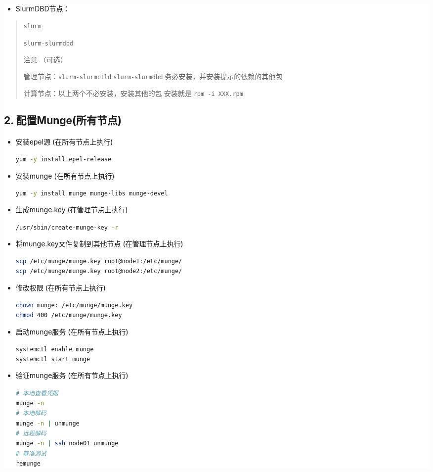 - SlurmDBD节点：

> `slurm`
>
> `slurm-slurmdbd`
>
> 注意 （可选）
>
> 管理节点：`slurm-slurmctld` `slurm-slurmdbd` 务必安装，并安装提示的依赖的其他包
>
> 计算节点：以上两个不必安装，安装其他的包  安装就是 `rpm -i XXX.rpm`

## 2. 配置Munge(所有节点)

- 安装epel源 (在所有节点上执行)

  ```sh
  yum -y install epel-release
  ```

- 安装munge (在所有节点上执行)

  ```sh
  yum -y install munge munge-libs munge-devel
  ```

- 生成munge.key (在管理节点上执行)

  ```sh
  /usr/sbin/create-munge-key -r
  ```

- 将munge.key文件复制到其他节点 (在管理节点上执行)

  ```sh
  scp /etc/munge/munge.key root@node1:/etc/munge/
  scp /etc/munge/munge.key root@node2:/etc/munge/
  ```

- 修改权限 (在所有节点上执行)

  ```sh
  chown munge: /etc/munge/munge.key
  chmod 400 /etc/munge/munge.key
  ```

- 启动munge服务 (在所有节点上执行)

  ```sh
  systemctl enable munge
  systemctl start munge
  ```

- 验证munge服务 (在所有节点上执行)

  ```sh
  # 本地查看凭据
  munge -n
  # 本地解码
  munge -n | unmunge
  # 远程解码
  munge -n | ssh node01 unmunge
  # 基准测试
  remunge
  ```
